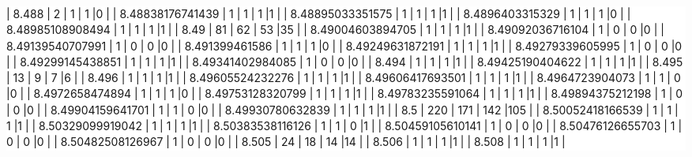 | 8.488 | 2 | 1 | 1 |0 |
| 8.48838176741439 | 1 | 1 | 1 |1 |
| 8.48895033351575 | 1 | 1 | 1 |1 |
| 8.4896403315329 | 1 | 1 | 1 |0 |
| 8.48985108908494 | 1 | 1 | 1 |1 |
| 8.49 | 81 | 62 | 53 |35 |
| 8.49004603894705 | 1 | 1 | 1 |1 |
| 8.49092036716104 | 1 | 0 | 0 |0 |
| 8.49139540707991 | 1 | 0 | 0 |0 |
| 8.491399461586 | 1 | 1 | 1 |0 |
| 8.49249631872191 | 1 | 1 | 1 |1 |
| 8.49279339605995 | 1 | 0 | 0 |0 |
| 8.49299145438851 | 1 | 1 | 1 |1 |
| 8.49341402984085 | 1 | 0 | 0 |0 |
| 8.494 | 1 | 1 | 1 |1 |
| 8.49425190404622 | 1 | 1 | 1 |1 |
| 8.495 | 13 | 9 | 7 |6 |
| 8.496 | 1 | 1 | 1 |1 |
| 8.49605524232276 | 1 | 1 | 1 |1 |
| 8.49606417693501 | 1 | 1 | 1 |1 |
| 8.4964723904073 | 1 | 1 | 0 |0 |
| 8.4972658474894 | 1 | 1 | 1 |0 |
| 8.49753128320799 | 1 | 1 | 1 |1 |
| 8.49783235591064 | 1 | 1 | 1 |1 |
| 8.49894375212198 | 1 | 0 | 0 |0 |
| 8.49904159641701 | 1 | 1 | 0 |0 |
| 8.49930780632839 | 1 | 1 | 1 |1 |
| 8.5 | 220 | 171 | 142 |105 |
| 8.50052418166539 | 1 | 1 | 1 |1 |
| 8.50329099919042 | 1 | 1 | 1 |1 |
| 8.50383538116126 | 1 | 1 | 0 |1 |
| 8.50459105610141 | 1 | 0 | 0 |0 |
| 8.50476126655703 | 1 | 0 | 0 |0 |
| 8.50482508126967 | 1 | 0 | 0 |0 |
| 8.505 | 24 | 18 | 14 |14 |
| 8.506 | 1 | 1 | 1 |1 |
| 8.508 | 1 | 1 | 1 |1 |